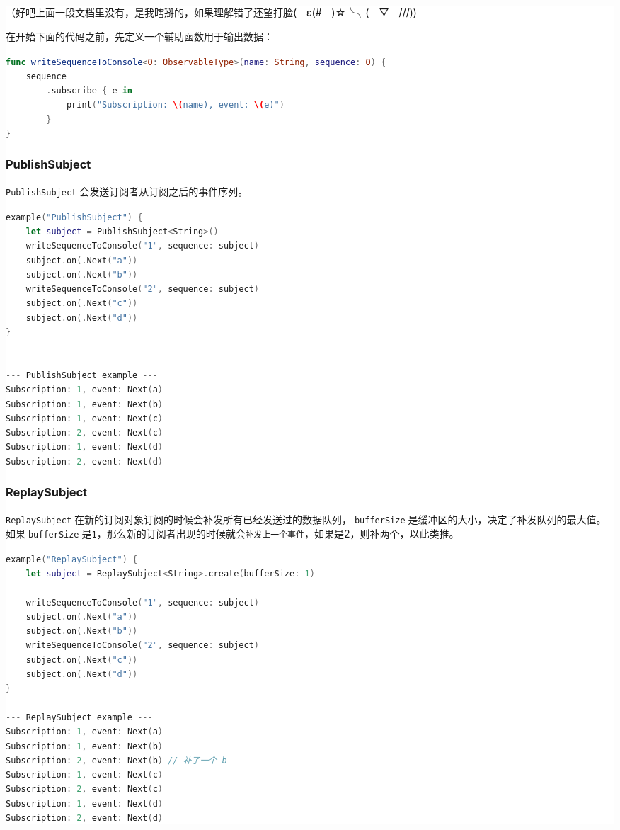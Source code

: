 （好吧上面一段文档里没有，是我瞎掰的，如果理解错了还望打脸(￣ε(#￣)☆╰╮(￣▽￣///))

在开始下面的代码之前，先定义一个辅助函数用于输出数据：

```swift
func writeSequenceToConsole<O: ObservableType>(name: String, sequence: O) { 
    sequence 
        .subscribe { e in 
            print("Subscription: \(name), event: \(e)") 
        } 
} 
```

### PublishSubject

`PublishSubject` 会发送订阅者从订阅之后的事件序列。

```swift
example("PublishSubject") { 
    let subject = PublishSubject<String>() 
    writeSequenceToConsole("1", sequence: subject) 
    subject.on(.Next("a")) 
    subject.on(.Next("b")) 
    writeSequenceToConsole("2", sequence: subject) 
    subject.on(.Next("c")) 
    subject.on(.Next("d")) 
} 
 
 
--- PublishSubject example --- 
Subscription: 1, event: Next(a) 
Subscription: 1, event: Next(b) 
Subscription: 1, event: Next(c) 
Subscription: 2, event: Next(c) 
Subscription: 1, event: Next(d) 
Subscription: 2, event: Next(d) 
```

### ReplaySubject

`ReplaySubject` 在新的订阅对象订阅的时候会补发所有已经发送过的数据队列， `bufferSize` 是缓冲区的大小，决定了补发队列的最大值。  
如果 `bufferSize` 是`1`，那么新的订阅者出现的时候就会`补发上一个事件`，如果是2，则补两个，以此类推。

```swift
example("ReplaySubject") { 
    let subject = ReplaySubject<String>.create(bufferSize: 1) 
 
    writeSequenceToConsole("1", sequence: subject) 
    subject.on(.Next("a")) 
    subject.on(.Next("b")) 
    writeSequenceToConsole("2", sequence: subject) 
    subject.on(.Next("c")) 
    subject.on(.Next("d")) 
} 
 
--- ReplaySubject example --- 
Subscription: 1, event: Next(a) 
Subscription: 1, event: Next(b) 
Subscription: 2, event: Next(b) // 补了一个 b 
Subscription: 1, event: Next(c) 
Subscription: 2, event: Next(c) 
Subscription: 1, event: Next(d) 
Subscription: 2, event: Next(d) 
```
